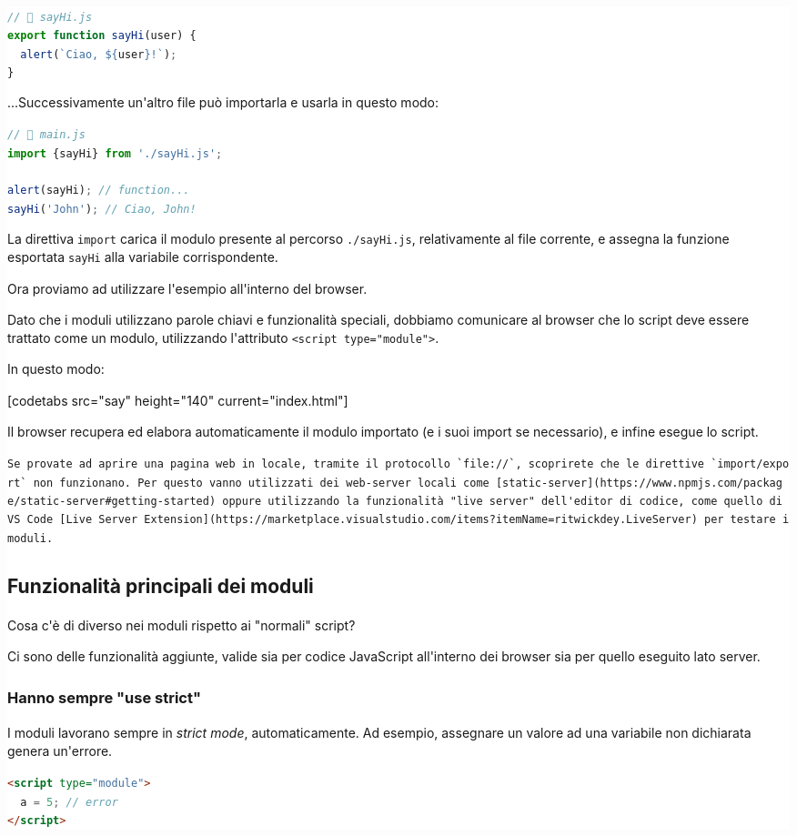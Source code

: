 ```js
// 📁 sayHi.js
export function sayHi(user) {
  alert(`Ciao, ${user}!`);
}
```

...Successivamente un'altro file può importarla e usarla in questo modo:

```js
// 📁 main.js
import {sayHi} from './sayHi.js';

alert(sayHi); // function...
sayHi('John'); // Ciao, John!
```

La direttiva `import` carica il modulo presente al percorso `./sayHi.js`, relativamente al file corrente, e assegna la funzione esportata `sayHi` alla variabile corrispondente.

Ora proviamo ad utilizzare l'esempio all'interno del browser.

Dato che i moduli utilizzano parole chiavi e funzionalità speciali, dobbiamo comunicare al browser che lo script deve essere trattato come un modulo, utilizzando l'attributo `<script type="module">`.

In questo modo:

[codetabs src="say" height="140" current="index.html"]

Il browser recupera ed elabora automaticamente il modulo importato (e i suoi import se necessario), e infine esegue lo script.

```warn header="Modules work only via HTTP(s), not in local files"
Se provate ad aprire una pagina web in locale, tramite il protocollo `file://`, scoprirete che le direttive `import/export` non funzionano. Per questo vanno utilizzati dei web-server locali come [static-server](https://www.npmjs.com/package/static-server#getting-started) oppure utilizzando la funzionalità "live server" dell'editor di codice, come quello di VS Code [Live Server Extension](https://marketplace.visualstudio.com/items?itemName=ritwickdey.LiveServer) per testare i moduli.
```

## Funzionalità principali dei moduli

Cosa c'è di diverso nei moduli rispetto ai "normali" script?

Ci sono delle funzionalità aggiunte, valide sia per codice JavaScript all'interno dei browser sia per quello eseguito lato server.

### Hanno sempre "use strict"

I moduli lavorano sempre in *strict mode*, automaticamente. Ad esempio, assegnare un valore ad una variabile non dichiarata genera un'errore.

```html run
<script type="module">
  a = 5; // error
</script>
```

